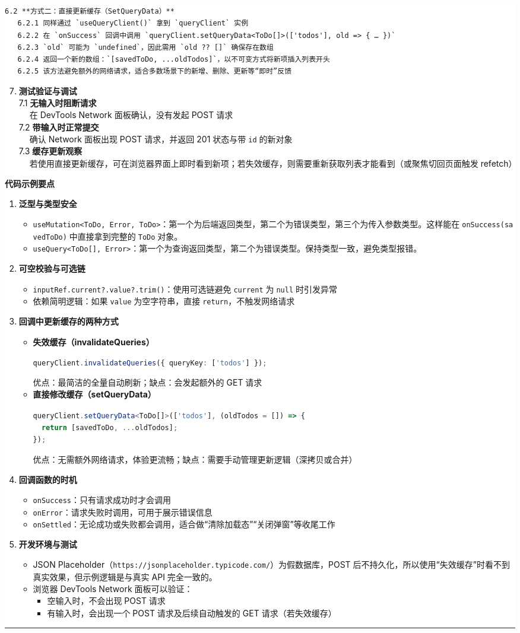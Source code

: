     6.2 **方式二：直接更新缓存（SetQueryData）**  
       6.2.1 同样通过 `useQueryClient()` 拿到 `queryClient` 实例  
       6.2.2 在 `onSuccess` 回调中调用 `queryClient.setQueryData<ToDo[]>(['todos'], old => { … })`  
       6.2.3 `old` 可能为 `undefined`，因此需用 `old ?? []` 确保存在数组  
       6.2.4 返回一个新的数组：`[savedToDo, ...oldTodos]`，以不可变方式将新项插入列表开头  
       6.2.5 该方法避免额外的网络请求，适合多数场景下的新增、删除、更新等“即时”反馈

7. **测试验证与调试**  
   7.1 **无输入时阻断请求**  
     在 DevTools Network 面板确认，没有发起 POST 请求  
   7.2 **带输入时正常提交**  
     确认 Network 面板出现 POST 请求，并返回 201 状态与带 `id` 的新对象  
   7.3 **缓存更新观察**  
     若使用直接更新缓存，可在浏览器界面上即时看到新项；若失效缓存，则需要重新获取列表才能看到（或聚焦切回页面触发 refetch）

**代码示例要点**

1. **泛型与类型安全**

    - `useMutation<ToDo, Error, ToDo>`：第一个为后端返回类型，第二个为错误类型，第三个为传入参数类型。这样能在 `onSuccess(savedToDo)` 中直接拿到完整的 `ToDo` 对象。
    - `useQuery<ToDo[], Error>`：第一个为查询返回类型，第二个为错误类型。保持类型一致，避免类型报错。

2. **可空校验与可选链**

    - `inputRef.current?.value?.trim()`：使用可选链避免 `current` 为 `null` 时引发异常
    - 依赖简明逻辑：如果 `value` 为空字符串，直接 `return`，不触发网络请求

3. **回调中更新缓存的两种方式**

    - **失效缓存（invalidateQueries）**
        ```ts
        queryClient.invalidateQueries({ queryKey: ['todos'] });
        ```
        优点：最简洁的全量自动刷新；缺点：会发起额外的 GET 请求
    - **直接修改缓存（setQueryData）**
        ```ts
        queryClient.setQueryData<ToDo[]>(['todos'], (oldTodos = []) => {
          return [savedToDo, ...oldTodos];
        });
        ```
        优点：无需额外网络请求，体验更流畅；缺点：需要手动管理更新逻辑（深拷贝或合并）

4. **回调函数的时机**

    - `onSuccess`：只有请求成功时才会调用
    - `onError`：请求失败时调用，可用于展示错误信息
    - `onSettled`：无论成功或失败都会调用，适合做“清除加载态”“关闭弹窗”等收尾工作

5. **开发环境与测试**

    - JSON Placeholder（`https://jsonplaceholder.typicode.com/`）为假数据库，POST 后不持久化，所以使用“失效缓存”时看不到真实效果，但示例逻辑是与真实 API 完全一致的。
    - 浏览器 DevTools Network 面板可以验证：
        - 空输入时，不会出现 POST 请求
        - 有输入时，会出现一个 POST 请求及后续自动触发的 GET 请求（若失效缓存）

---